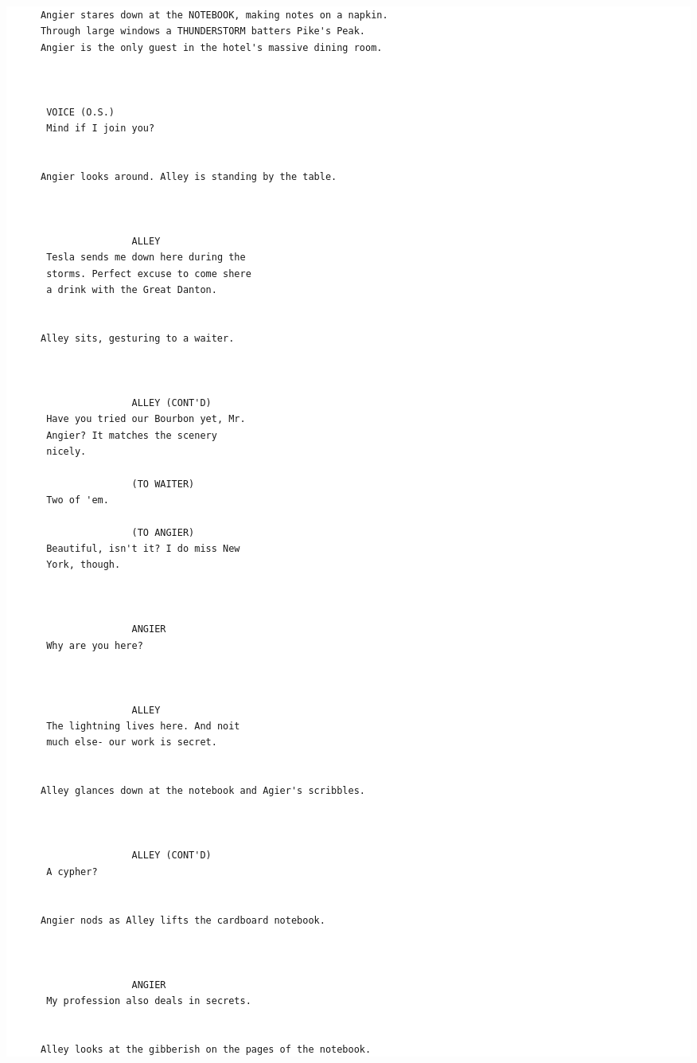 
                         
          Angier stares down at the NOTEBOOK, making notes on a napkin.
          Through large windows a THUNDERSTORM batters Pike's Peak.
          Angier is the only guest in the hotel's massive dining room.

                         

           VOICE (O.S.)
           Mind if I join you?

                         
          Angier looks around. Alley is standing by the table.

                         

                          ALLEY
           Tesla sends me down here during the
           storms. Perfect excuse to come shere
           a drink with the Great Danton.

                         
          Alley sits, gesturing to a waiter.

                         

                          ALLEY (CONT'D)
           Have you tried our Bourbon yet, Mr.
           Angier? It matches the scenery
           nicely.

                          (TO WAITER)
           Two of 'em.

                          (TO ANGIER)
           Beautiful, isn't it? I do miss New
           York, though.

                         

                          ANGIER
           Why are you here?

                         

                          ALLEY
           The lightning lives here. And noit
           much else- our work is secret.

                         
          Alley glances down at the notebook and Agier's scribbles.

                         

                          ALLEY (CONT'D)
           A cypher?

                         
          Angier nods as Alley lifts the cardboard notebook.

                         

                          ANGIER
           My profession also deals in secrets.

                         
          Alley looks at the gibberish on the pages of the notebook.
